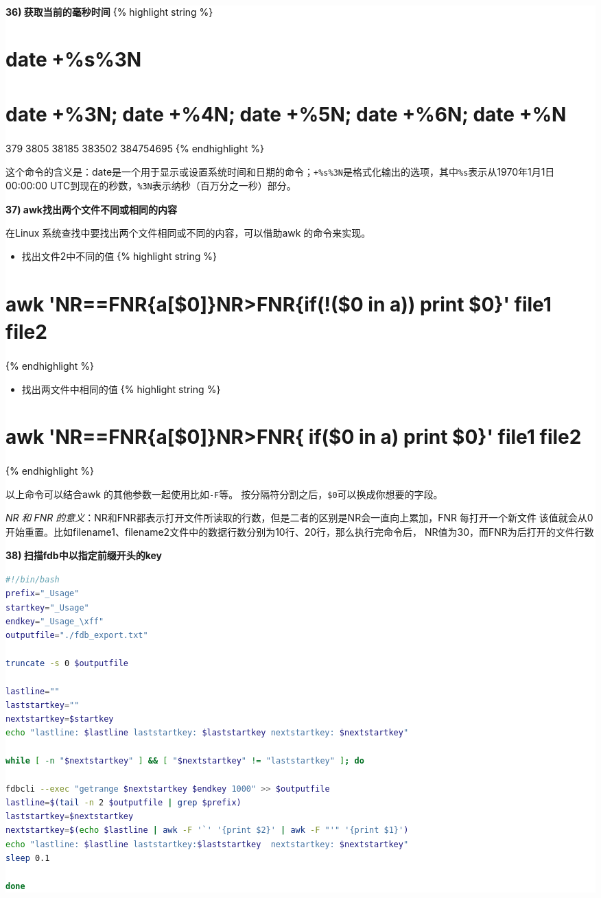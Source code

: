 **36) 获取当前的毫秒时间**
{% highlight string %}
# date +%s%3N
# date +%3N; date +%4N; date +%5N; date +%6N;  date +%N
379
3805
38185
383502
384754695
{% endhighlight %}

这个命令的含义是：date是一个用于显示或设置系统时间和日期的命令；```+%s%3N```是格式化输出的选项，其中```%s```表示从1970年1月1日00:00:00 UTC到现在的秒数，```%3N```表示纳秒（百万分之一秒）部分。

**37) awk找出两个文件不同或相同的内容**

在Linux 系统查找中要找出两个文件相同或不同的内容，可以借助awk 的命令来实现。

- 找出文件2中不同的值
{% highlight string %}
# awk  'NR==FNR{a[$0]}NR>FNR{if(!($0 in a)) print $0}' file1 file2 
{% endhighlight %}

- 找出两文件中相同的值
{% highlight string %}
# awk  'NR==FNR{a[$0]}NR>FNR{ if($0 in a) print $0}' file1 file2 
{% endhighlight %}

以上命令可以结合awk 的其他参数一起使用比如```-F```等。 按分隔符分割之后，```$0```可以换成你想要的字段。

*NR 和 FNR 的意义*：NR和FNR都表示打开文件所读取的行数，但是二者的区别是NR会一直向上累加，FNR 每打开一个新文件 该值就会从0开始重置。比如filename1、filename2文件中的数据行数分别为10行、20行，那么执行完命令后， NR值为30，而FNR为后打开的文件行数

**38) 扫描fdb中以指定前缀开头的key**

```bash
#!/bin/bash
prefix="_Usage"
startkey="_Usage"
endkey="_Usage_\xff"
outputfile="./fdb_export.txt"

truncate -s 0 $outputfile

lastline=""
laststartkey=""
nextstartkey=$startkey
echo "lastline: $lastline laststartkey: $laststartkey nextstartkey: $nextstartkey"

while [ -n "$nextstartkey" ] && [ "$nextstartkey" != "laststartkey" ]; do

fdbcli --exec "getrange $nextstartkey $endkey 1000" >> $outputfile
lastline=$(tail -n 2 $outputfile | grep $prefix)
laststartkey=$nextstartkey
nextstartkey=$(echo $lastline | awk -F '`' '{print $2}' | awk -F "'" '{print $1}')
echo "lastline: $lastline laststartkey:$laststartkey  nextstartkey: $nextstartkey"
sleep 0.1

done
```